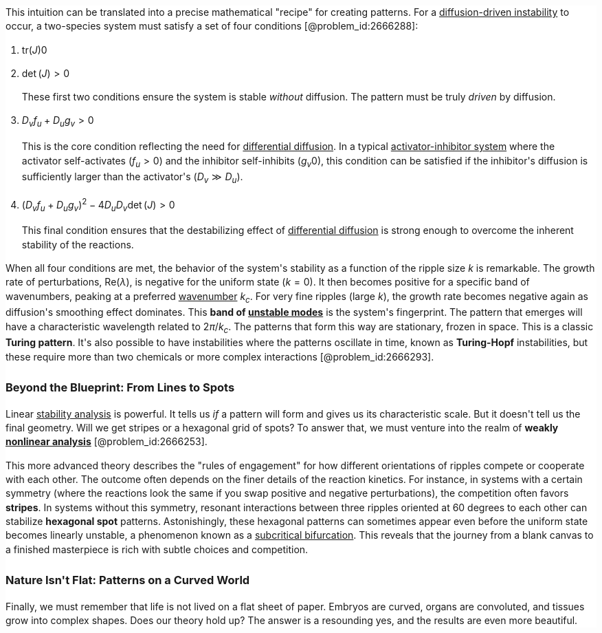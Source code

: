 This intuition can be translated into a precise mathematical "recipe" for creating patterns. For a [diffusion-driven instability](@article_id:158142) to occur, a two-species system must satisfy a set of four conditions [@problem_id:2666288]:

1.  $\mathrm{tr}(J)  0$
2.  $\det(J) > 0$

    These first two conditions ensure the system is stable *without* diffusion. The pattern must be truly *driven* by diffusion.

3.  $D_v f_u + D_u g_v > 0$

    This is the core condition reflecting the need for [differential diffusion](@article_id:195376). In a typical [activator-inhibitor system](@article_id:200141) where the activator self-activates ($f_u > 0$) and the inhibitor self-inhibits ($g_v  0$), this condition can be satisfied if the inhibitor's diffusion is sufficiently larger than the activator's ($D_v \gg D_u$).

4.  $(D_v f_u + D_u g_v)^2 - 4 D_u D_v \det(J) > 0$

    This final condition ensures that the destabilizing effect of [differential diffusion](@article_id:195376) is strong enough to overcome the inherent stability of the reactions.

When all four conditions are met, the behavior of the system's stability as a function of the ripple size $k$ is remarkable. The growth rate of perturbations, $\mathrm{Re}(\lambda)$, is negative for the uniform state ($k=0$). It then becomes positive for a specific band of wavenumbers, peaking at a preferred [wavenumber](@article_id:171958) $k_c$. For very fine ripples (large $k$), the growth rate becomes negative again as diffusion's smoothing effect dominates. This **band of [unstable modes](@article_id:262562)** is the system's fingerprint. The pattern that emerges will have a characteristic wavelength related to $2\pi/k_c$. The patterns that form this way are stationary, frozen in space. This is a classic **Turing pattern**. It's also possible to have instabilities where the patterns oscillate in time, known as **Turing-Hopf** instabilities, but these require more than two chemicals or more complex interactions [@problem_id:2666293].

### Beyond the Blueprint: From Lines to Spots

Linear [stability analysis](@article_id:143583) is powerful. It tells us *if* a pattern will form and gives us its characteristic scale. But it doesn't tell us the final geometry. Will we get stripes or a hexagonal grid of spots? To answer that, we must venture into the realm of **weakly [nonlinear analysis](@article_id:167742)** [@problem_id:2666253].

This more advanced theory describes the "rules of engagement" for how different orientations of ripples compete or cooperate with each other. The outcome often depends on the finer details of the reaction kinetics. For instance, in systems with a certain symmetry (where the reactions look the same if you swap positive and negative perturbations), the competition often favors **stripes**. In systems without this symmetry, resonant interactions between three ripples oriented at 60 degrees to each other can stabilize **hexagonal spot** patterns. Astonishingly, these hexagonal patterns can sometimes appear even before the uniform state becomes linearly unstable, a phenomenon known as a [subcritical bifurcation](@article_id:262767). This reveals that the journey from a blank canvas to a finished masterpiece is rich with subtle choices and competition.

### Nature Isn't Flat: Patterns on a Curved World

Finally, we must remember that life is not lived on a flat sheet of paper. Embryos are curved, organs are convoluted, and tissues grow into complex shapes. Does our theory hold up? The answer is a resounding yes, and the results are even more beautiful.
